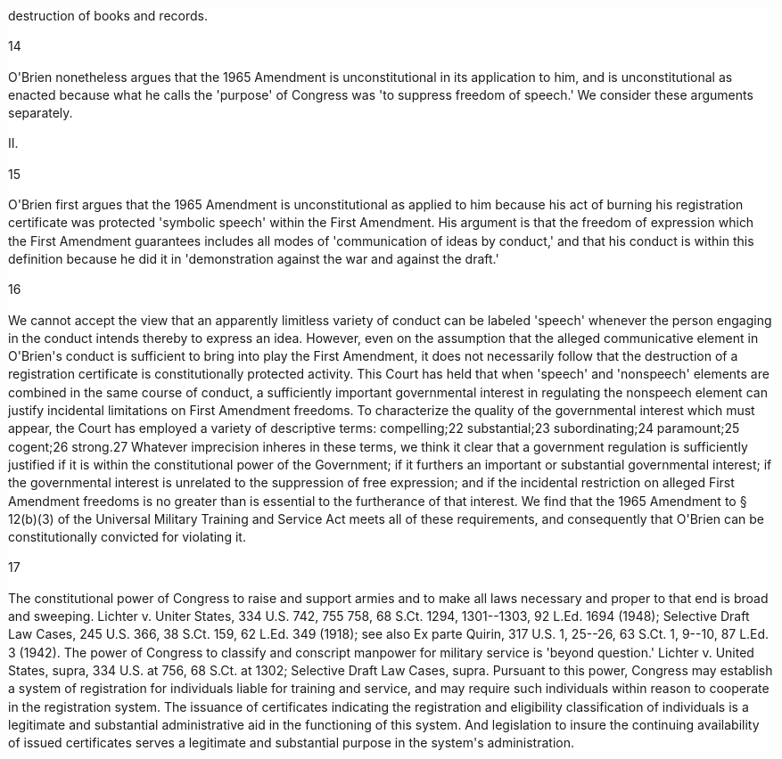 destruction of books and records.

14

O'Brien nonetheless argues that the 1965 Amendment is unconstitutional in its
application to him, and is unconstitutional as enacted because what he calls
the 'purpose' of Congress was 'to suppress freedom of speech.' We consider
these arguments separately.

II.

15

O'Brien first argues that the 1965 Amendment is unconstitutional as applied to
him because his act of burning his registration certificate was protected
'symbolic speech' within the First Amendment. His argument is that the freedom
of expression which the First Amendment guarantees includes all modes of
'communication of ideas by conduct,' and that his conduct is within this
definition because he did it in 'demonstration against the war and against the
draft.'

16

We cannot accept the view that an apparently limitless variety of conduct can
be labeled 'speech' whenever the person engaging in the conduct intends
thereby to express an idea. However, even on the assumption that the alleged
communicative element in O'Brien's conduct is sufficient to bring into play
the First Amendment, it does not necessarily follow that the destruction of a
registration certificate is constitutionally protected activity. This Court
has held that when 'speech' and 'nonspeech' elements are combined in the same
course of conduct, a sufficiently important governmental interest in
regulating the nonspeech element can justify incidental limitations on First
Amendment freedoms. To characterize the quality of the governmental interest
which must appear, the Court has employed a variety of descriptive terms:
compelling;22 substantial;23 subordinating;24 paramount;25 cogent;26 strong.27
Whatever imprecision inheres in these terms, we think it clear that a
government regulation is sufficiently justified if it is within the
constitutional power of the Government; if it furthers an important or
substantial governmental interest; if the governmental interest is unrelated
to the suppression of free expression; and if the incidental restriction on
alleged First Amendment freedoms is no greater than is essential to the
furtherance of that interest. We find that the 1965 Amendment to § 12(b)(3) of
the Universal Military Training and Service Act meets all of these
requirements, and consequently that O'Brien can be constitutionally convicted
for violating it.

17

The constitutional power of Congress to raise and support armies and to make
all laws necessary and proper to that end is broad and sweeping. Lichter v.
Uniter States, 334 U.S. 742, 755 758, 68 S.Ct. 1294, 1301--1303, 92 L.Ed. 1694
(1948); Selective Draft Law Cases, 245 U.S. 366, 38 S.Ct. 159, 62 L.Ed. 349
(1918); see also Ex parte Quirin, 317 U.S. 1, 25--26, 63 S.Ct. 1, 9--10, 87
L.Ed. 3 (1942). The power of Congress to classify and conscript manpower for
military service is 'beyond question.' Lichter v. United States, supra, 334
U.S. at 756, 68 S.Ct. at 1302; Selective Draft Law Cases, supra. Pursuant to
this power, Congress may establish a system of registration for individuals
liable for training and service, and may require such individuals within
reason to cooperate in the registration system. The issuance of certificates
indicating the registration and eligibility classification of individuals is a
legitimate and substantial administrative aid in the functioning of this
system. And legislation to insure the continuing availability of issued
certificates serves a legitimate and substantial purpose in the system's
administration.
